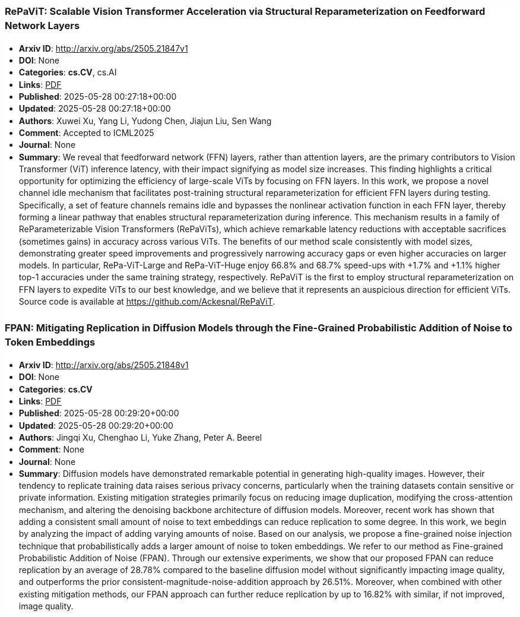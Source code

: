 

### RePaViT: Scalable Vision Transformer Acceleration via Structural Reparameterization on Feedforward Network Layers
- **Arxiv ID**: http://arxiv.org/abs/2505.21847v1
- **DOI**: None
- **Categories**: **cs.CV**, cs.AI
- **Links**: [PDF](http://arxiv.org/pdf/2505.21847v1)
- **Published**: 2025-05-28 00:27:18+00:00
- **Updated**: 2025-05-28 00:27:18+00:00
- **Authors**: Xuwei Xu, Yang Li, Yudong Chen, Jiajun Liu, Sen Wang
- **Comment**: Accepted to ICML2025
- **Journal**: None
- **Summary**: We reveal that feedforward network (FFN) layers, rather than attention layers, are the primary contributors to Vision Transformer (ViT) inference latency, with their impact signifying as model size increases. This finding highlights a critical opportunity for optimizing the efficiency of large-scale ViTs by focusing on FFN layers. In this work, we propose a novel channel idle mechanism that facilitates post-training structural reparameterization for efficient FFN layers during testing. Specifically, a set of feature channels remains idle and bypasses the nonlinear activation function in each FFN layer, thereby forming a linear pathway that enables structural reparameterization during inference. This mechanism results in a family of ReParameterizable Vision Transformers (RePaViTs), which achieve remarkable latency reductions with acceptable sacrifices (sometimes gains) in accuracy across various ViTs. The benefits of our method scale consistently with model sizes, demonstrating greater speed improvements and progressively narrowing accuracy gaps or even higher accuracies on larger models. In particular, RePa-ViT-Large and RePa-ViT-Huge enjoy 66.8% and 68.7% speed-ups with +1.7% and +1.1% higher top-1 accuracies under the same training strategy, respectively. RePaViT is the first to employ structural reparameterization on FFN layers to expedite ViTs to our best knowledge, and we believe that it represents an auspicious direction for efficient ViTs. Source code is available at https://github.com/Ackesnal/RePaViT.



### FPAN: Mitigating Replication in Diffusion Models through the Fine-Grained Probabilistic Addition of Noise to Token Embeddings
- **Arxiv ID**: http://arxiv.org/abs/2505.21848v1
- **DOI**: None
- **Categories**: **cs.CV**
- **Links**: [PDF](http://arxiv.org/pdf/2505.21848v1)
- **Published**: 2025-05-28 00:29:20+00:00
- **Updated**: 2025-05-28 00:29:20+00:00
- **Authors**: Jingqi Xu, Chenghao Li, Yuke Zhang, Peter A. Beerel
- **Comment**: None
- **Journal**: None
- **Summary**: Diffusion models have demonstrated remarkable potential in generating high-quality images. However, their tendency to replicate training data raises serious privacy concerns, particularly when the training datasets contain sensitive or private information. Existing mitigation strategies primarily focus on reducing image duplication, modifying the cross-attention mechanism, and altering the denoising backbone architecture of diffusion models. Moreover, recent work has shown that adding a consistent small amount of noise to text embeddings can reduce replication to some degree. In this work, we begin by analyzing the impact of adding varying amounts of noise. Based on our analysis, we propose a fine-grained noise injection technique that probabilistically adds a larger amount of noise to token embeddings. We refer to our method as Fine-grained Probabilistic Addition of Noise (FPAN). Through our extensive experiments, we show that our proposed FPAN can reduce replication by an average of 28.78% compared to the baseline diffusion model without significantly impacting image quality, and outperforms the prior consistent-magnitude-noise-addition approach by 26.51%. Moreover, when combined with other existing mitigation methods, our FPAN approach can further reduce replication by up to 16.82% with similar, if not improved, image quality.
